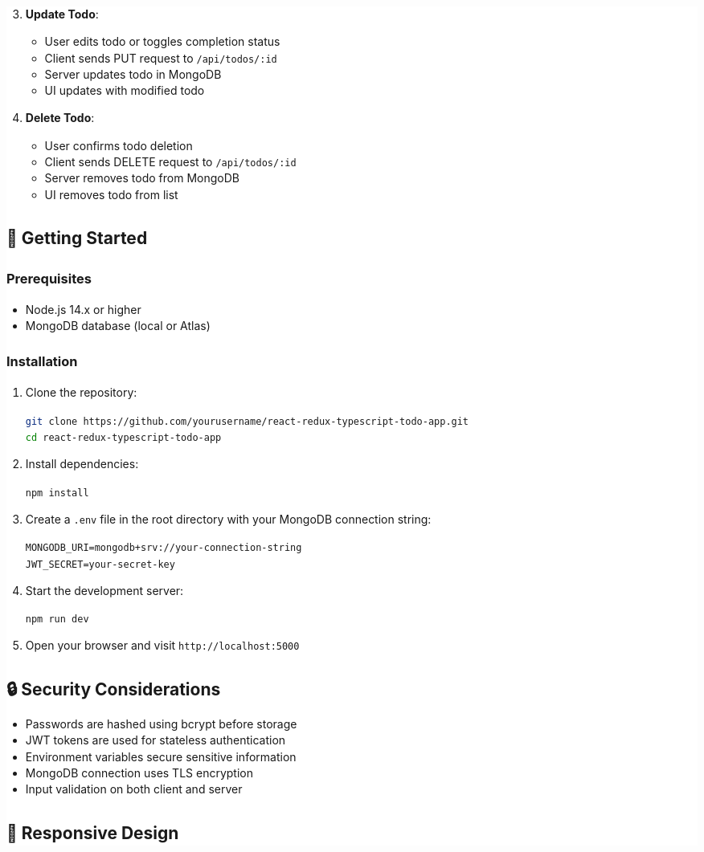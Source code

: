 3. **Update Todo**:
   - User edits todo or toggles completion status
   - Client sends PUT request to `/api/todos/:id`
   - Server updates todo in MongoDB
   - UI updates with modified todo

4. **Delete Todo**:
   - User confirms todo deletion
   - Client sends DELETE request to `/api/todos/:id`
   - Server removes todo from MongoDB
   - UI removes todo from list

## 🚀 Getting Started

### Prerequisites

- Node.js 14.x or higher
- MongoDB database (local or Atlas)

### Installation

1. Clone the repository:
   ```bash
   git clone https://github.com/yourusername/react-redux-typescript-todo-app.git
   cd react-redux-typescript-todo-app
   ```

2. Install dependencies:
   ```bash
   npm install
   ```

3. Create a `.env` file in the root directory with your MongoDB connection string:
   ```
   MONGODB_URI=mongodb+srv://your-connection-string
   JWT_SECRET=your-secret-key
   ```

4. Start the development server:
   ```bash
   npm run dev
   ```

5. Open your browser and visit `http://localhost:5000`

## 🔒 Security Considerations

- Passwords are hashed using bcrypt before storage
- JWT tokens are used for stateless authentication
- Environment variables secure sensitive information
- MongoDB connection uses TLS encryption
- Input validation on both client and server

## 📱 Responsive Design
